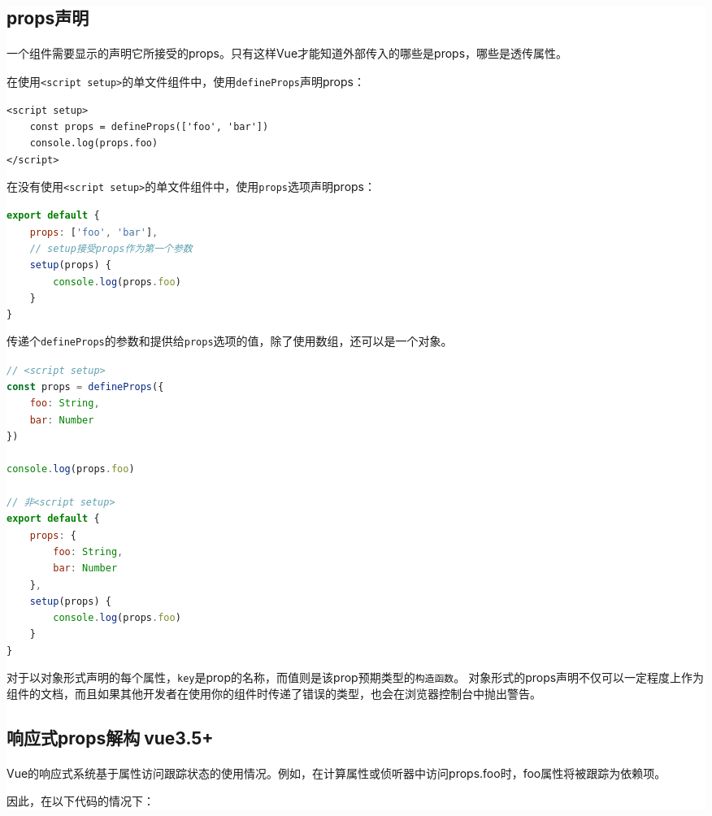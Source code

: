## props声明
一个组件需要显示的声明它所接受的props。只有这样Vue才能知道外部传入的哪些是props，哪些是透传属性。

在使用`<script setup>`的单文件组件中，使用`defineProps`声明props：

```vue
<script setup>
    const props = defineProps(['foo', 'bar'])
    console.log(props.foo)
</script>
```

在没有使用`<script setup>`的单文件组件中，使用`props`选项声明props：

```js
export default {
    props: ['foo', 'bar'],
    // setup接受props作为第一个参数
    setup(props) {
        console.log(props.foo)
    }
}
```

传递个`defineProps`的参数和提供给`props`选项的值，除了使用数组，还可以是一个对象。

```js
// <script setup>
const props = defineProps({
    foo: String,
    bar: Number
})

console.log(props.foo)

// 非<script setup>
export default {
    props: {
        foo: String,
        bar: Number
    },
    setup(props) {
        console.log(props.foo)
    }
}
```

对于以对象形式声明的每个属性，`key`是prop的名称，而值则是该prop预期类型的`构造函数`。
对象形式的props声明不仅可以一定程度上作为组件的文档，而且如果其他开发者在使用你的组件时传递了错误的类型，也会在浏览器控制台中抛出警告。

## 响应式props解构 vue3.5+
Vue的响应式系统基于属性访问跟踪状态的使用情况。例如，在计算属性或侦听器中访问props.foo时，foo属性将被跟踪为依赖项。

因此，在以下代码的情况下：

